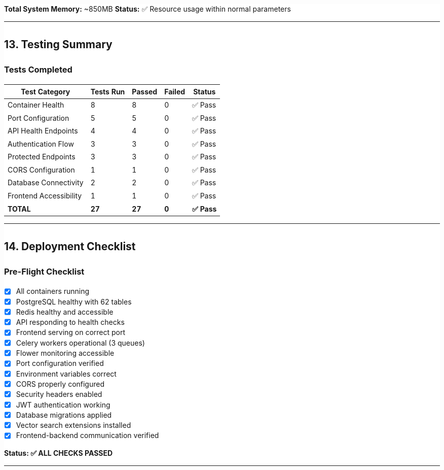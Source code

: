 **Total System Memory:** ~850MB
**Status:** ✅ Resource usage within normal parameters

---

## 13. Testing Summary

### Tests Completed

| Test Category | Tests Run | Passed | Failed | Status |
|---------------|-----------|--------|--------|--------|
| Container Health | 8 | 8 | 0 | ✅ Pass |
| Port Configuration | 5 | 5 | 0 | ✅ Pass |
| API Health Endpoints | 4 | 4 | 0 | ✅ Pass |
| Authentication Flow | 3 | 3 | 0 | ✅ Pass |
| Protected Endpoints | 3 | 3 | 0 | ✅ Pass |
| CORS Configuration | 1 | 1 | 0 | ✅ Pass |
| Database Connectivity | 2 | 2 | 0 | ✅ Pass |
| Frontend Accessibility | 1 | 1 | 0 | ✅ Pass |
| **TOTAL** | **27** | **27** | **0** | **✅ Pass** |

---

## 14. Deployment Checklist

### Pre-Flight Checklist

- [x] All containers running
- [x] PostgreSQL healthy with 62 tables
- [x] Redis healthy and accessible
- [x] API responding to health checks
- [x] Frontend serving on correct port
- [x] Celery workers operational (3 queues)
- [x] Flower monitoring accessible
- [x] Port configuration verified
- [x] Environment variables correct
- [x] CORS properly configured
- [x] Security headers enabled
- [x] JWT authentication working
- [x] Database migrations applied
- [x] Vector search extensions installed
- [x] Frontend-backend communication verified

**Status: ✅ ALL CHECKS PASSED**

---